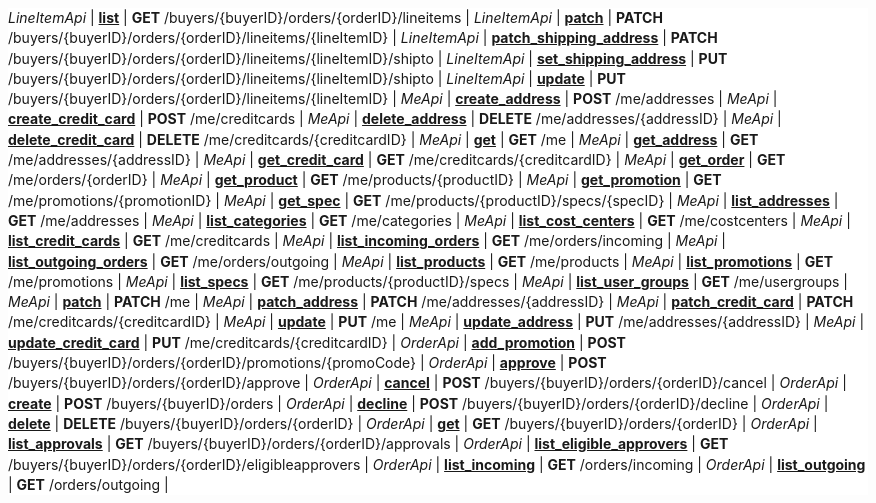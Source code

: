 *LineItemApi* | [**list**](docs/LineItemApi.md#list) | **GET** /buyers/{buyerID}/orders/{orderID}/lineitems | 
*LineItemApi* | [**patch**](docs/LineItemApi.md#patch) | **PATCH** /buyers/{buyerID}/orders/{orderID}/lineitems/{lineItemID} | 
*LineItemApi* | [**patch_shipping_address**](docs/LineItemApi.md#patch_shipping_address) | **PATCH** /buyers/{buyerID}/orders/{orderID}/lineitems/{lineItemID}/shipto | 
*LineItemApi* | [**set_shipping_address**](docs/LineItemApi.md#set_shipping_address) | **PUT** /buyers/{buyerID}/orders/{orderID}/lineitems/{lineItemID}/shipto | 
*LineItemApi* | [**update**](docs/LineItemApi.md#update) | **PUT** /buyers/{buyerID}/orders/{orderID}/lineitems/{lineItemID} | 
*MeApi* | [**create_address**](docs/MeApi.md#create_address) | **POST** /me/addresses | 
*MeApi* | [**create_credit_card**](docs/MeApi.md#create_credit_card) | **POST** /me/creditcards | 
*MeApi* | [**delete_address**](docs/MeApi.md#delete_address) | **DELETE** /me/addresses/{addressID} | 
*MeApi* | [**delete_credit_card**](docs/MeApi.md#delete_credit_card) | **DELETE** /me/creditcards/{creditcardID} | 
*MeApi* | [**get**](docs/MeApi.md#get) | **GET** /me | 
*MeApi* | [**get_address**](docs/MeApi.md#get_address) | **GET** /me/addresses/{addressID} | 
*MeApi* | [**get_credit_card**](docs/MeApi.md#get_credit_card) | **GET** /me/creditcards/{creditcardID} | 
*MeApi* | [**get_order**](docs/MeApi.md#get_order) | **GET** /me/orders/{orderID} | 
*MeApi* | [**get_product**](docs/MeApi.md#get_product) | **GET** /me/products/{productID} | 
*MeApi* | [**get_promotion**](docs/MeApi.md#get_promotion) | **GET** /me/promotions/{promotionID} | 
*MeApi* | [**get_spec**](docs/MeApi.md#get_spec) | **GET** /me/products/{productID}/specs/{specID} | 
*MeApi* | [**list_addresses**](docs/MeApi.md#list_addresses) | **GET** /me/addresses | 
*MeApi* | [**list_categories**](docs/MeApi.md#list_categories) | **GET** /me/categories | 
*MeApi* | [**list_cost_centers**](docs/MeApi.md#list_cost_centers) | **GET** /me/costcenters | 
*MeApi* | [**list_credit_cards**](docs/MeApi.md#list_credit_cards) | **GET** /me/creditcards | 
*MeApi* | [**list_incoming_orders**](docs/MeApi.md#list_incoming_orders) | **GET** /me/orders/incoming | 
*MeApi* | [**list_outgoing_orders**](docs/MeApi.md#list_outgoing_orders) | **GET** /me/orders/outgoing | 
*MeApi* | [**list_products**](docs/MeApi.md#list_products) | **GET** /me/products | 
*MeApi* | [**list_promotions**](docs/MeApi.md#list_promotions) | **GET** /me/promotions | 
*MeApi* | [**list_specs**](docs/MeApi.md#list_specs) | **GET** /me/products/{productID}/specs | 
*MeApi* | [**list_user_groups**](docs/MeApi.md#list_user_groups) | **GET** /me/usergroups | 
*MeApi* | [**patch**](docs/MeApi.md#patch) | **PATCH** /me | 
*MeApi* | [**patch_address**](docs/MeApi.md#patch_address) | **PATCH** /me/addresses/{addressID} | 
*MeApi* | [**patch_credit_card**](docs/MeApi.md#patch_credit_card) | **PATCH** /me/creditcards/{creditcardID} | 
*MeApi* | [**update**](docs/MeApi.md#update) | **PUT** /me | 
*MeApi* | [**update_address**](docs/MeApi.md#update_address) | **PUT** /me/addresses/{addressID} | 
*MeApi* | [**update_credit_card**](docs/MeApi.md#update_credit_card) | **PUT** /me/creditcards/{creditcardID} | 
*OrderApi* | [**add_promotion**](docs/OrderApi.md#add_promotion) | **POST** /buyers/{buyerID}/orders/{orderID}/promotions/{promoCode} | 
*OrderApi* | [**approve**](docs/OrderApi.md#approve) | **POST** /buyers/{buyerID}/orders/{orderID}/approve | 
*OrderApi* | [**cancel**](docs/OrderApi.md#cancel) | **POST** /buyers/{buyerID}/orders/{orderID}/cancel | 
*OrderApi* | [**create**](docs/OrderApi.md#create) | **POST** /buyers/{buyerID}/orders | 
*OrderApi* | [**decline**](docs/OrderApi.md#decline) | **POST** /buyers/{buyerID}/orders/{orderID}/decline | 
*OrderApi* | [**delete**](docs/OrderApi.md#delete) | **DELETE** /buyers/{buyerID}/orders/{orderID} | 
*OrderApi* | [**get**](docs/OrderApi.md#get) | **GET** /buyers/{buyerID}/orders/{orderID} | 
*OrderApi* | [**list_approvals**](docs/OrderApi.md#list_approvals) | **GET** /buyers/{buyerID}/orders/{orderID}/approvals | 
*OrderApi* | [**list_eligible_approvers**](docs/OrderApi.md#list_eligible_approvers) | **GET** /buyers/{buyerID}/orders/{orderID}/eligibleapprovers | 
*OrderApi* | [**list_incoming**](docs/OrderApi.md#list_incoming) | **GET** /orders/incoming | 
*OrderApi* | [**list_outgoing**](docs/OrderApi.md#list_outgoing) | **GET** /orders/outgoing | 